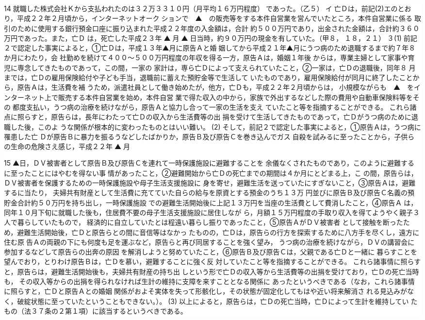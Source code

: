 14 
就職した株式会社Ｋから支払われたのは３２万３３１０円（月平均１６万円程度）
であった。（乙５） 
 イ 亡Ｄは，前記(2)エのとおり，平成２２年２月頃から，インターネットオーク
ションで　▲　の販売等をする本件自営業を営んでいたところ，本件自営業に係る
取引のために使用する銀行預金口座に振り込まれた平成２２年度の入金額は，合計
約５００万円であり，出金された金額は，合計約３６０万円であった。また，亡Ｄ
は，死亡した平成２３年 ▲ 月 ▲ 日当時，約９０万円の現金を有していた。（甲８，
１８，２１） 
 ３(1) 前記２で認定した事実によると，①亡Ｄは，平成１３年▲月に原告Ａと婚
姻してから平成２１年▲月にうつ病のため退職するまで約７年８か月にわたり，会
社勤めを続けて４００～５００万円程度の年収を得る一方，原告Ａは，婚姻１年後
からは，専業主婦として家事や育児に専念してきたものであって，この間，一家の
家計は，専ら亡Ｄによって支えられていたこと，②一家は，亡Ｄの退職後，同年８
月までは，亡Ｄの雇用保険給付や子ども手当，退職前に蓄えた預貯金等で生活して
いたものであり，雇用保険給付が同月に終了したことから，原告Ａは，生活費を補
うため，派遣社員として働き始めたが，他方，亡Ｄも，平成２２年２月頃からは，
小規模ながらも　▲　をインターネット上で販売する本件自営業を始め，本件自営
業で得た収入の中から，家族で外出するなどした際の費用や自動車保険料等をその
都度支払い，うつ病の治療を続けながら，原告Ａと協力し合って一家の生活を支え
ていたこと等を指摘することができる。 
 これら諸点に照らすと，原告らは，長年にわたって亡Ｄの収入から生活費等の出
捐を受けて生活してきたものであって，亡Ｄがうつ病のために退職した後，このよ
うな関係が根本的に変わったものとはいい難い。 
 (2) そして，前記２で認定した事実によると，①原告Ａは，うつ病に罹患した亡
Ｄが原告Ｂに暴力を振るうなどしたばかりか，原告Ｂ及び原告Ｃを巻き込んでガス
自殺を試みるに至ったことから，子供らの生命の危険さえ感じ，平成２２年 ▲ 月
 
15 
▲日，ＤＶ被害者として原告Ｂ及び原告Ｃを連れて一時保護施設に避難することを
余儀なくされたものであり，このように避難するに至ったことにはやむを得ない事
情があったこと，②避難開始から亡Ｄの死亡までの期間は４か月にとどまる上，こ
の間，原告らは，ＤＶ被害者を保護するための一時保護施設や母子生活支援施設に
身を寄せ，避難生活を送っていたにすぎないこと，③原告Ａは，避難するに当たり，
夫婦共有財産として生活費に充てていた自らの給与を原資とする預金のうち１３万
円並びに原告Ｂ及び原告Ｃ名義の預貯金合計約５０万円を持ち出し，一時保護施設
での避難生活開始後に上記１３万円を当座の生活費として費消したこと，④原告Ａ
は，同年１０月下旬に就職した後も，住居費不要の母子生活支援施設に居住しなが
ら，月額１５万円程度の手取り収入を得てようやく親子３人で暮らしていたもので，
経済的に自立していたとは程遠い暮らし振りであったこと，⑤原告ＡがＤＶ被害者
として接触を断ったため，避難生活開始後，亡Ｄと原告らとの間に音信等はなかっ
たものの，亡Ｄは，原告らの行方を探索するために八方手を尽くし，遠方に住む原
告Ａの両親の下にも何度も足を運ぶなど，原告らと再び同居することを強く望み，
うつ病の治療を続けながら，ＤＶの講習会に参加するなどして原告らの出奔の原因
を解消しようと努めていたこと，⑥原告Ｂ及び原告Ｃは，父親である亡Ｄと一緒に
暮らすことを望んでおり，とりわけ原告Ｂは，亡Ｄを慕い，避難することに強く反
対していたこと等を指摘することができる。 
 これら諸事情に照らすと，原告らは，避難生活開始後も，夫婦共有財産の持ち出
しという形で亡Ｄの収入等から生活費等の出捐を受けており，亡Ｄの死亡当時も，
その収入等からの出捐を得られなければ生計の維持に支障を来すこととなる関係に
あったというべきである（なお，これら諸事情に照らすと，亡Ｄと原告Ａとの婚姻
関係がおよそ実体を失って形骸化し，その状態が固定化してもはや近い将来解消さ
れる見込みがなく，破綻状態に至っていたということもできない。）。 
 (3) 以上によると，原告らは，亡Ｄの死亡当時，亡Ｄによって生計を維持してい
たもの（法３７条の２第１項）に該当するというべきである。 
 